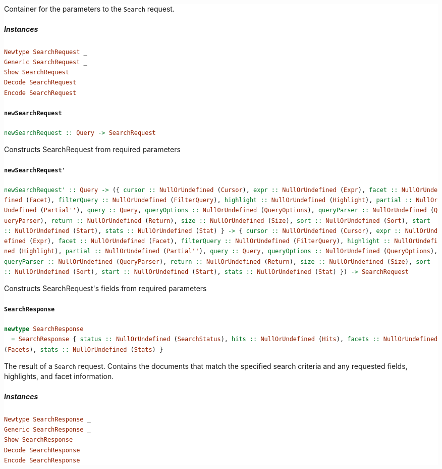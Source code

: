 <p>Container for the parameters to the <code>Search</code> request.</p>

##### Instances
``` purescript
Newtype SearchRequest _
Generic SearchRequest _
Show SearchRequest
Decode SearchRequest
Encode SearchRequest
```

#### `newSearchRequest`

``` purescript
newSearchRequest :: Query -> SearchRequest
```

Constructs SearchRequest from required parameters

#### `newSearchRequest'`

``` purescript
newSearchRequest' :: Query -> ({ cursor :: NullOrUndefined (Cursor), expr :: NullOrUndefined (Expr), facet :: NullOrUndefined (Facet), filterQuery :: NullOrUndefined (FilterQuery), highlight :: NullOrUndefined (Highlight), partial :: NullOrUndefined (Partial''), query :: Query, queryOptions :: NullOrUndefined (QueryOptions), queryParser :: NullOrUndefined (QueryParser), return :: NullOrUndefined (Return), size :: NullOrUndefined (Size), sort :: NullOrUndefined (Sort), start :: NullOrUndefined (Start), stats :: NullOrUndefined (Stat) } -> { cursor :: NullOrUndefined (Cursor), expr :: NullOrUndefined (Expr), facet :: NullOrUndefined (Facet), filterQuery :: NullOrUndefined (FilterQuery), highlight :: NullOrUndefined (Highlight), partial :: NullOrUndefined (Partial''), query :: Query, queryOptions :: NullOrUndefined (QueryOptions), queryParser :: NullOrUndefined (QueryParser), return :: NullOrUndefined (Return), size :: NullOrUndefined (Size), sort :: NullOrUndefined (Sort), start :: NullOrUndefined (Start), stats :: NullOrUndefined (Stat) }) -> SearchRequest
```

Constructs SearchRequest's fields from required parameters

#### `SearchResponse`

``` purescript
newtype SearchResponse
  = SearchResponse { status :: NullOrUndefined (SearchStatus), hits :: NullOrUndefined (Hits), facets :: NullOrUndefined (Facets), stats :: NullOrUndefined (Stats) }
```

<p>The result of a <code>Search</code> request. Contains the documents that match the specified search criteria and any requested fields, highlights, and facet information.</p>

##### Instances
``` purescript
Newtype SearchResponse _
Generic SearchResponse _
Show SearchResponse
Decode SearchResponse
Encode SearchResponse
```
